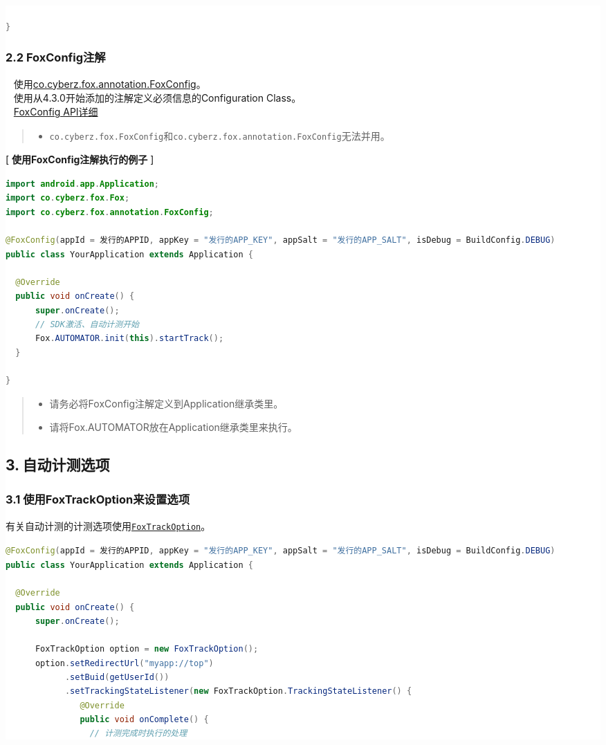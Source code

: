 ```java

}
```

<div id="foxconfig_annotation"></div>

### **2.2 FoxConfig注解**
&nbsp;&nbsp;&nbsp;使用[co.cyberz.fox.annotation.FoxConfig](../sdk_api/README.md#annotation_foxconfig)。<br>
&nbsp;&nbsp;&nbsp;使用从4.3.0开始添加的注解定义必须信息的Configuration Class。<br>
&nbsp;&nbsp;&nbsp;[FoxConfig API详细](../sdk_api/README.md#annotation_foxconfig)

> * `co.cyberz.fox.FoxConfig`和`co.cyberz.fox.annotation.FoxConfig`无法并用。

[&nbsp;**使用FoxConfig注解执行的例子**&nbsp;]

```java
import android.app.Application;
import co.cyberz.fox.Fox;
import co.cyberz.fox.annotation.FoxConfig;

@FoxConfig(appId = 发行的APPID, appKey = "发行的APP_KEY", appSalt = "发行的APP_SALT", isDebug = BuildConfig.DEBUG)
public class YourApplication extends Application {

  @Override
  public void onCreate() {
      super.onCreate();
      // SDK激活、自动计测开始
      Fox.AUTOMATOR.init(this).startTrack();
  }

}
```

> * 请务必将FoxConfig注解定义到Application继承类里。
>
> * 请将Fox.AUTOMATOR放在Application继承类里来执行。

<div id="autotracking_option"></div>

## 3. 自动计测选项

<div id="autotracking_with_option"></div>

### 3.1 使用FoxTrackOption来设置选项

有关自动计测的计测选项使用[`FoxTrackOption`](../sdk_api/README.md#foxtrackoption)。

```java
@FoxConfig(appId = 发行的APPID, appKey = "发行的APP_KEY", appSalt = "发行的APP_SALT", isDebug = BuildConfig.DEBUG)
public class YourApplication extends Application {

  @Override
  public void onCreate() {
      super.onCreate();

      FoxTrackOption option = new FoxTrackOption();
      option.setRedirectUrl("myapp://top")
            .setBuid(getUserId())
            .setTrackingStateListener(new FoxTrackOption.TrackingStateListener() {
               @Override
               public void onComplete() {
                 // 计测完成时执行的处理

```